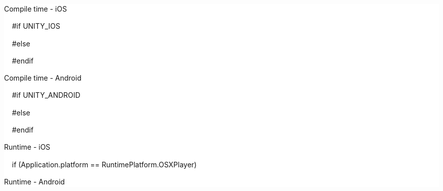 Compile time - iOS

</div>

<div>

    \#if UNITY\_IOS

</div>

<div>

    \#else

</div>

<div>

    \#endif

</div>

<div>

Compile time - Android

</div>

<div>

    \#if UNITY\_ANDROID

</div>

<div>

    \#else

</div>

<div>

    \#endif

</div>

<div>

Runtime - iOS

</div>

<div>

    if (Application.platform == RuntimePlatform.OSXPlayer)

</div>

<div>

Runtime - Android

</div>

<div>
